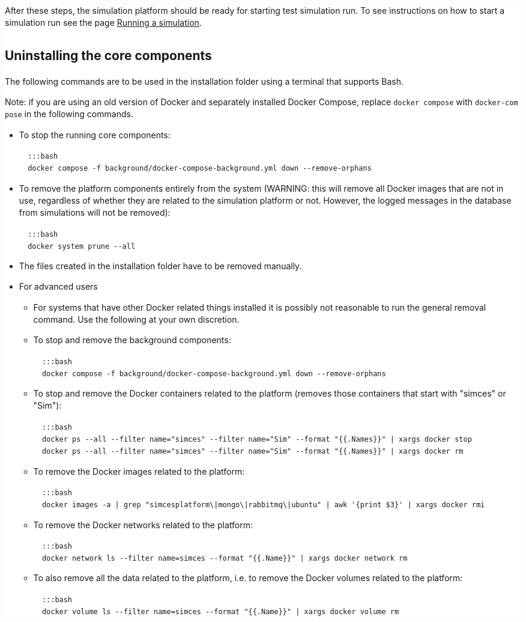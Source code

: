 After these steps, the simulation platform should be ready for starting test simulation run. To see instructions on how to start a simulation run see the page [Running a simulation](core_run.md).

## Uninstalling the core components

The following commands are to be used in the installation folder using a terminal that supports Bash.

Note: if you are using an old version of Docker and separately installed Docker Compose, replace `docker compose` with `docker-compose` in the following commands.

- To stop the running core components:

        :::bash
        docker compose -f background/docker-compose-background.yml down --remove-orphans

- To remove the platform components entirely from the system (WARNING: this will remove all Docker images that are not in use, regardless of whether they are related to the simulation platform or not. However, the logged messages in the database from simulations will not be removed):

        :::bash
        docker system prune --all

- The files created in the installation folder have to be removed manually.
- For advanced users
    - For systems that have other Docker related things installed it is possibly not reasonable to run the general removal command. Use the following at your own discretion.
    - To stop and remove the background components:

            :::bash
            docker compose -f background/docker-compose-background.yml down --remove-orphans

    - To stop and remove the Docker containers related to the platform (removes those containers that start with "simces" or "Sim"):

            :::bash
            docker ps --all --filter name="simces" --filter name="Sim" --format "{{.Names}}" | xargs docker stop
            docker ps --all --filter name="simces" --filter name="Sim" --format "{{.Names}}" | xargs docker rm

    - To remove the Docker images related to the platform:

            :::bash
            docker images -a | grep "simcesplatform\|mongo\|rabbitmq\|ubuntu" | awk '{print $3}' | xargs docker rmi

    - To remove the Docker networks related to the platform:

            :::bash
            docker network ls --filter name=simces --format "{{.Name}}" | xargs docker network rm

    - To also remove all the data related to the platform, i.e. to remove the Docker volumes related to the platform:

            :::bash
            docker volume ls --filter name=simces --format "{{.Name}}" | xargs docker volume rm
